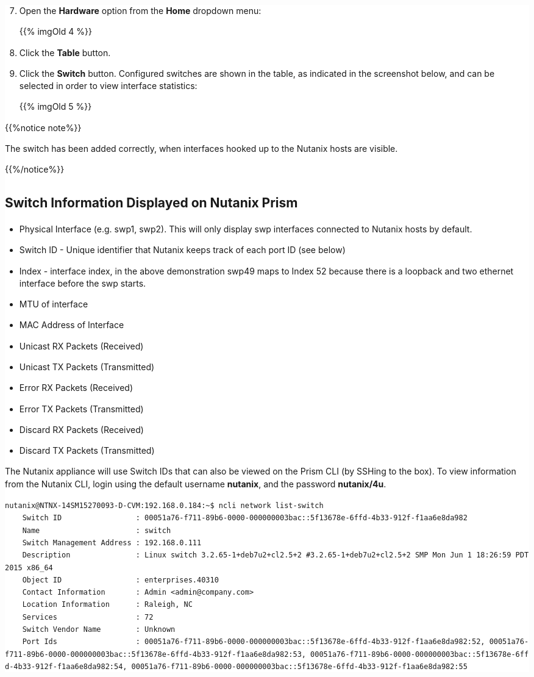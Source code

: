 7.  Open the **Hardware** option from the **Home** dropdown menu:

    {{% imgOld 4 %}}

8.  Click the **Table** button.

9.  Click the **Switch** button. Configured switches are shown in the
    table, as indicated in the screenshot below, and can be selected in
    order to view interface statistics:

    {{% imgOld 5 %}}

{{%notice note%}}

The switch has been added correctly, when interfaces hooked up to the
Nutanix hosts are visible.

{{%/notice%}}

## Switch Information Displayed on Nutanix Prism

  - Physical Interface (e.g. swp1, swp2). This will only display swp
    interfaces connected to Nutanix hosts by default.

  - Switch ID - Unique identifier that Nutanix keeps track of each port
    ID (see below)

  - Index - interface index, in the above demonstration swp49 maps to
    Index 52 because there is a loopback and two ethernet interface
    before the swp starts.

  - MTU of interface

  - MAC Address of Interface

  - Unicast RX Packets (Received)

  - Unicast TX Packets (Transmitted)

  - Error RX Packets (Received)

  - Error TX Packets (Transmitted)

  - Discard RX Packets (Received)

  - Discard TX Packets (Transmitted)

The Nutanix appliance will use Switch IDs that can also be viewed on the
Prism CLI (by SSHing to the box). To view information from the Nutanix
CLI, login using the default username **nutanix**, and the password
**nutanix/4u**.

    nutanix@NTNX-14SM15270093-D-CVM:192.168.0.184:~$ ncli network list-switch
        Switch ID                 : 00051a76-f711-89b6-0000-000000003bac::5f13678e-6ffd-4b33-912f-f1aa6e8da982
        Name                      : switch
        Switch Management Address : 192.168.0.111
        Description               : Linux switch 3.2.65-1+deb7u2+cl2.5+2 #3.2.65-1+deb7u2+cl2.5+2 SMP Mon Jun 1 18:26:59 PDT 2015 x86_64
        Object ID                 : enterprises.40310
        Contact Information       : Admin <admin@company.com>
        Location Information      : Raleigh, NC
        Services                  : 72
        Switch Vendor Name        : Unknown
        Port Ids                  : 00051a76-f711-89b6-0000-000000003bac::5f13678e-6ffd-4b33-912f-f1aa6e8da982:52, 00051a76-f711-89b6-0000-000000003bac::5f13678e-6ffd-4b33-912f-f1aa6e8da982:53, 00051a76-f711-89b6-0000-000000003bac::5f13678e-6ffd-4b33-912f-f1aa6e8da982:54, 00051a76-f711-89b6-0000-000000003bac::5f13678e-6ffd-4b33-912f-f1aa6e8da982:55
